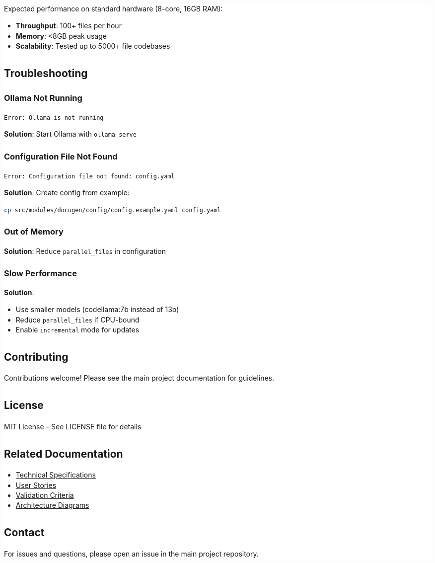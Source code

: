 Expected performance on standard hardware (8-core, 16GB RAM):

- **Throughput**: 100+ files per hour
- **Memory**: <8GB peak usage
- **Scalability**: Tested up to 5000+ file codebases

## Troubleshooting

### Ollama Not Running
```
Error: Ollama is not running
```
**Solution**: Start Ollama with `ollama serve`

### Configuration File Not Found
```
Error: Configuration file not found: config.yaml
```
**Solution**: Create config from example:
```bash
cp src/modules/docugen/config/config.example.yaml config.yaml
```

### Out of Memory
**Solution**: Reduce `parallel_files` in configuration

### Slow Performance
**Solution**:
- Use smaller models (codellama:7b instead of 13b)
- Reduce `parallel_files` if CPU-bound
- Enable `incremental` mode for updates

## Contributing

Contributions welcome! Please see the main project documentation for guidelines.

## License

MIT License - See LICENSE file for details

## Related Documentation

- [Technical Specifications](../../../ai-docs/2-specs/specs-6.md)
- [User Stories](../../../ai-docs/2-user-stories/stories-6.md)
- [Validation Criteria](../../../ai-docs/2-validation/validation-6.md)
- [Architecture Diagrams](../../../ai-docs/2-diagrams/)

## Contact

For issues and questions, please open an issue in the main project repository.
